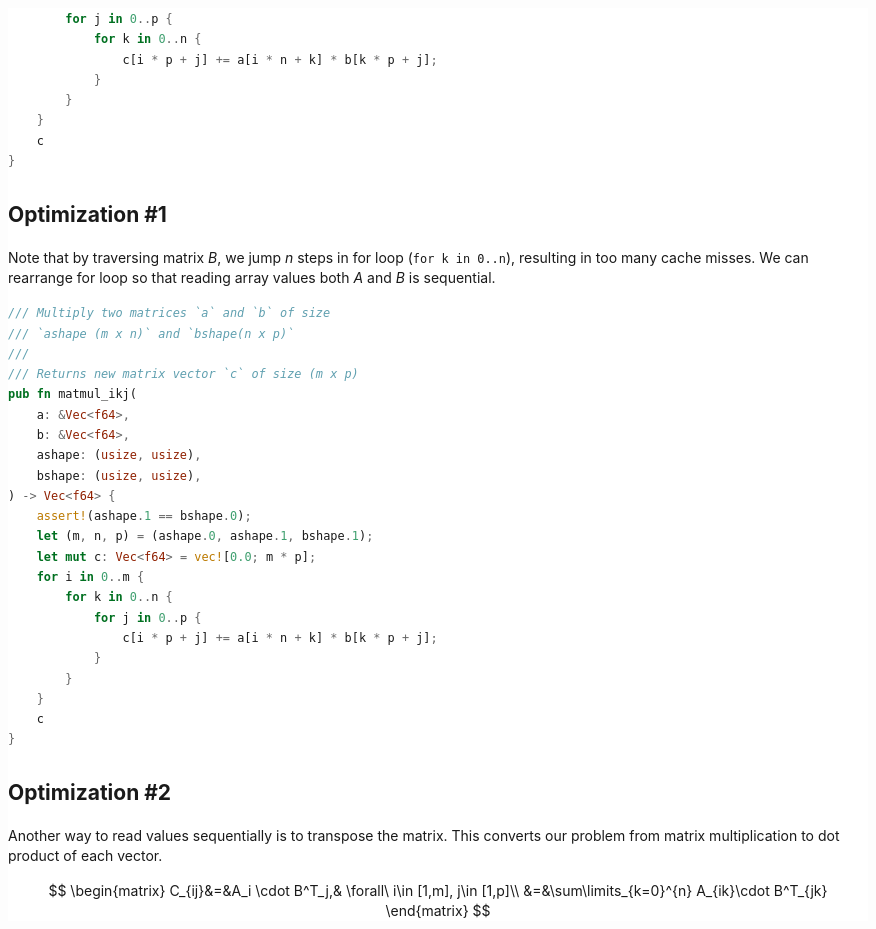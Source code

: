 ```rust
        for j in 0..p {
            for k in 0..n {
                c[i * p + j] += a[i * n + k] * b[k * p + j];
            }
        }
    }
    c
}
```

## Optimization #1
Note that by traversing matrix $B$, we jump $n$ steps in for loop (`for k in 0..n`), resulting in too many cache misses. We can rearrange for loop so that reading array values both $A$ and $B$ is sequential.

```rust
/// Multiply two matrices `a` and `b` of size
/// `ashape (m x n)` and `bshape(n x p)`
///
/// Returns new matrix vector `c` of size (m x p)
pub fn matmul_ikj(
    a: &Vec<f64>,
    b: &Vec<f64>,
    ashape: (usize, usize),
    bshape: (usize, usize),
) -> Vec<f64> {
    assert!(ashape.1 == bshape.0);
    let (m, n, p) = (ashape.0, ashape.1, bshape.1);
    let mut c: Vec<f64> = vec![0.0; m * p];
    for i in 0..m {
        for k in 0..n {
            for j in 0..p {
                c[i * p + j] += a[i * n + k] * b[k * p + j];
            }
        }
    }
    c
}
```

## Optimization #2
Another way to read values sequentially is to transpose the matrix. This converts our problem from matrix multiplication to dot product of each vector.

$$
\begin{matrix}
C_{ij}&=&A_i \cdot B^T_j,& \forall\ i\in [1,m], j\in [1,p]\\
&=&\sum\limits_{k=0}^{n} A_{ik}\cdot B^T_{jk}
\end{matrix}
$$
